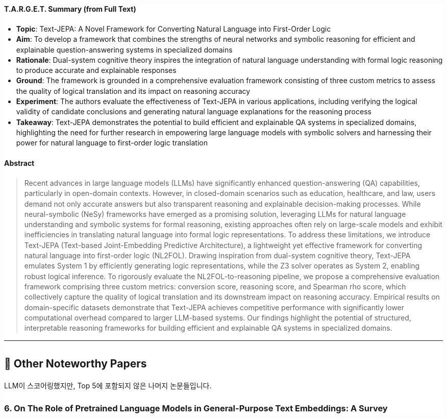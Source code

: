 #### T.A.R.G.E.T. Summary (from Full Text)
- **Topic**: Text-JEPA: A Novel Framework for Converting Natural Language into First-Order Logic
- **Aim**: To develop a framework that combines the strengths of neural networks and symbolic reasoning for efficient and explainable question-answering systems in specialized domains
- **Rationale**: Dual-system cognitive theory inspires the integration of natural language understanding with formal logic reasoning to produce accurate and explainable responses
- **Ground**: The framework is grounded in a comprehensive evaluation framework consisting of three custom metrics to assess the quality of logical translation and its impact on reasoning accuracy
- **Experiment**: The authors evaluate the effectiveness of Text-JEPA in various applications, including verifying the logical validity of candidate conclusions and generating natural language explanations for the reasoning process
- **Takeaway**: Text-JEPA demonstrates the potential to build efficient and explainable QA systems in specialized domains, highlighting the need for further research in empowering large language models with symbolic solvers and harnessing their power for natural language to first-order logic translation

#### Abstract
> Recent advances in large language models (LLMs) have significantly enhanced
question-answering (QA) capabilities, particularly in open-domain contexts.
However, in closed-domain scenarios such as education, healthcare, and law,
users demand not only accurate answers but also transparent reasoning and
explainable decision-making processes. While neural-symbolic (NeSy) frameworks
have emerged as a promising solution, leveraging LLMs for natural language
understanding and symbolic systems for formal reasoning, existing approaches
often rely on large-scale models and exhibit inefficiencies in translating
natural language into formal logic representations.
  To address these limitations, we introduce Text-JEPA (Text-based
Joint-Embedding Predictive Architecture), a lightweight yet effective framework
for converting natural language into first-order logic (NL2FOL). Drawing
inspiration from dual-system cognitive theory, Text-JEPA emulates System 1 by
efficiently generating logic representations, while the Z3 solver operates as
System 2, enabling robust logical inference. To rigorously evaluate the
NL2FOL-to-reasoning pipeline, we propose a comprehensive evaluation framework
comprising three custom metrics: conversion score, reasoning score, and
Spearman rho score, which collectively capture the quality of logical
translation and its downstream impact on reasoning accuracy.
  Empirical results on domain-specific datasets demonstrate that Text-JEPA
achieves competitive performance with significantly lower computational
overhead compared to larger LLM-based systems. Our findings highlight the
potential of structured, interpretable reasoning frameworks for building
efficient and explainable QA systems in specialized domains.

---

## 📝 Other Noteworthy Papers

LLM이 스코어링했지만, Top 5에 포함되지 않은 나머지 논문들입니다.

### 6. On The Role of Pretrained Language Models in General-Purpose Text Embeddings: A Survey

